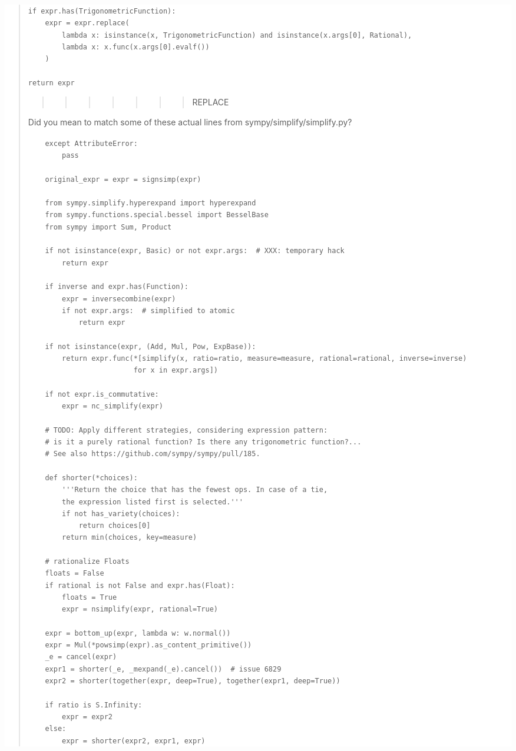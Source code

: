 >     if expr.has(TrigonometricFunction):  
>         expr = expr.replace(  
>             lambda x: isinstance(x, TrigonometricFunction) and isinstance(x.args[0], Rational),  
>             lambda x: x.func(x.args[0].evalf())  
>         )  
>   
>     return expr  
> >>>>>>> REPLACE  
>   
> Did you mean to match some of these actual lines from sympy/simplify/simplify.py?  
>   
> ```  
>     except AttributeError:  
>         pass  
>   
>     original_expr = expr = signsimp(expr)  
>   
>     from sympy.simplify.hyperexpand import hyperexpand  
>     from sympy.functions.special.bessel import BesselBase  
>     from sympy import Sum, Product  
>   
>     if not isinstance(expr, Basic) or not expr.args:  # XXX: temporary hack  
>         return expr  
>   
>     if inverse and expr.has(Function):  
>         expr = inversecombine(expr)  
>         if not expr.args:  # simplified to atomic  
>             return expr  
>   
>     if not isinstance(expr, (Add, Mul, Pow, ExpBase)):  
>         return expr.func(*[simplify(x, ratio=ratio, measure=measure, rational=rational, inverse=inverse)  
>                          for x in expr.args])  
>   
>     if not expr.is_commutative:  
>         expr = nc_simplify(expr)  
>   
>     # TODO: Apply different strategies, considering expression pattern:  
>     # is it a purely rational function? Is there any trigonometric function?...  
>     # See also https://github.com/sympy/sympy/pull/185.  
>   
>     def shorter(*choices):  
>         '''Return the choice that has the fewest ops. In case of a tie,  
>         the expression listed first is selected.'''  
>         if not has_variety(choices):  
>             return choices[0]  
>         return min(choices, key=measure)  
>   
>     # rationalize Floats  
>     floats = False  
>     if rational is not False and expr.has(Float):  
>         floats = True  
>         expr = nsimplify(expr, rational=True)  
>   
>     expr = bottom_up(expr, lambda w: w.normal())  
>     expr = Mul(*powsimp(expr).as_content_primitive())  
>     _e = cancel(expr)  
>     expr1 = shorter(_e, _mexpand(_e).cancel())  # issue 6829  
>     expr2 = shorter(together(expr, deep=True), together(expr1, deep=True))  
>   
>     if ratio is S.Infinity:  
>         expr = expr2  
>     else:  
>         expr = shorter(expr2, expr1, expr)  